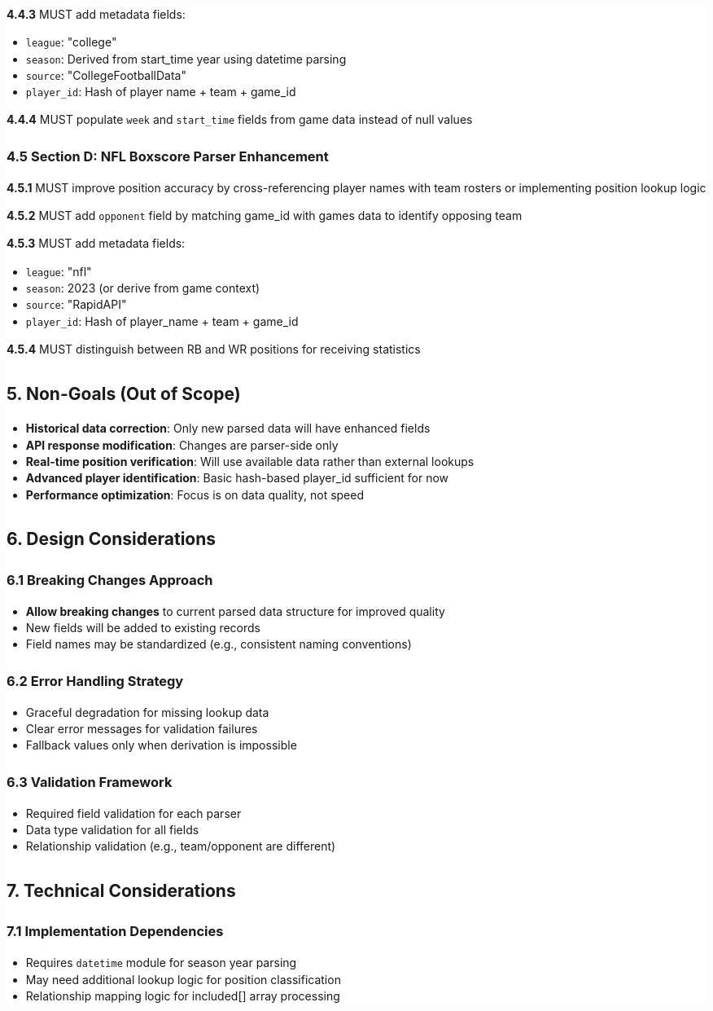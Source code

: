 **4.4.3** MUST add metadata fields:
- `league`: "college"
- `season`: Derived from start_time year using datetime parsing
- `source`: "CollegeFootballData"
- `player_id`: Hash of player name + team + game_id

**4.4.4** MUST populate `week` and `start_time` fields from game data instead of null values

### 4.5 Section D: NFL Boxscore Parser Enhancement

**4.5.1** MUST improve position accuracy by cross-referencing player names with team rosters or implementing position lookup logic

**4.5.2** MUST add `opponent` field by matching game_id with games data to identify opposing team

**4.5.3** MUST add metadata fields:
- `league`: "nfl"
- `season`: 2023 (or derive from game context)
- `source`: "RapidAPI"
- `player_id`: Hash of player_name + team + game_id

**4.5.4** MUST distinguish between RB and WR positions for receiving statistics

## 5. Non-Goals (Out of Scope)

- **Historical data correction**: Only new parsed data will have enhanced fields
- **API response modification**: Changes are parser-side only
- **Real-time position verification**: Will use available data rather than external lookups
- **Advanced player identification**: Basic hash-based player_id sufficient for now
- **Performance optimization**: Focus is on data quality, not speed

## 6. Design Considerations

### 6.1 Breaking Changes Approach
- **Allow breaking changes** to current parsed data structure for improved quality
- New fields will be added to existing records
- Field names may be standardized (e.g., consistent naming conventions)

### 6.2 Error Handling Strategy
- Graceful degradation for missing lookup data
- Clear error messages for validation failures  
- Fallback values only when derivation is impossible

### 6.3 Validation Framework
- Required field validation for each parser
- Data type validation for all fields
- Relationship validation (e.g., team/opponent are different)

## 7. Technical Considerations

### 7.1 Implementation Dependencies
- Requires `datetime` module for season year parsing
- May need additional lookup logic for position classification
- Relationship mapping logic for included[] array processing
